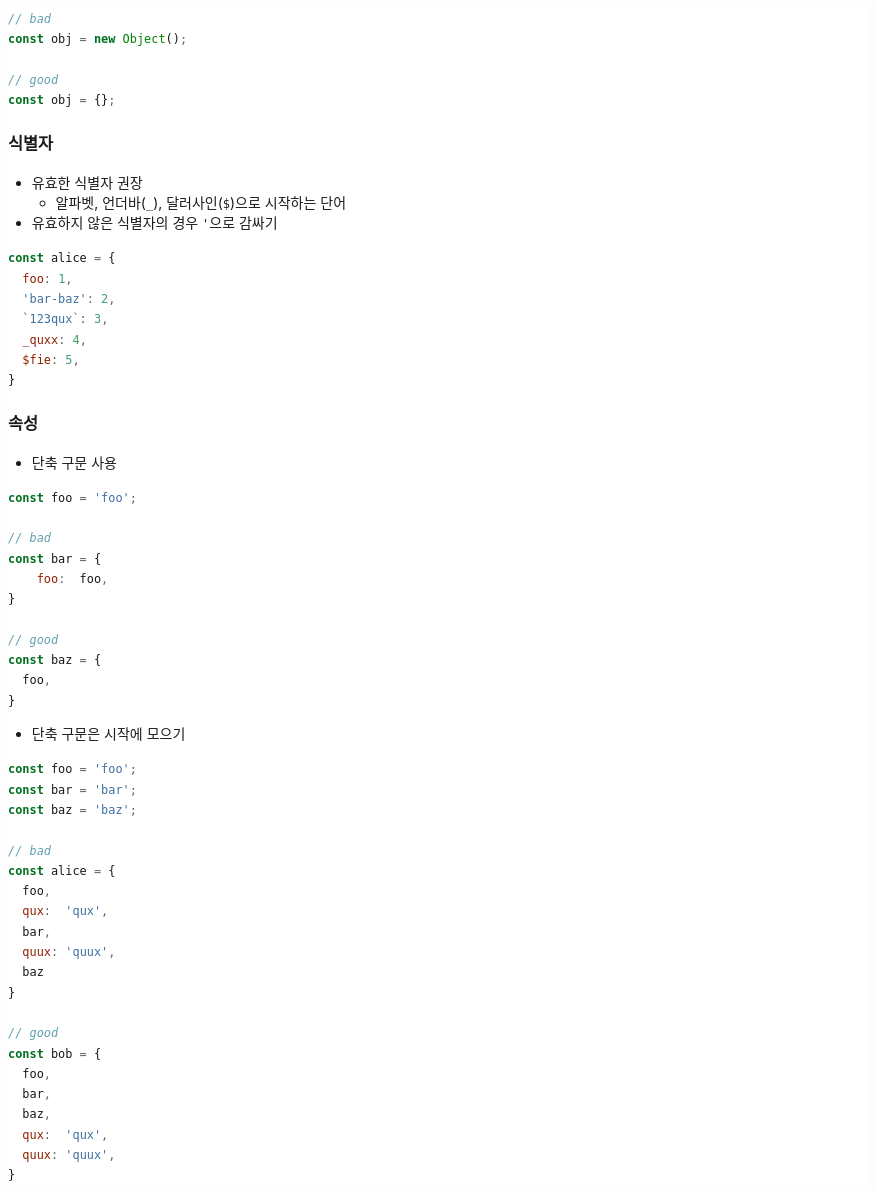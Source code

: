```js
// bad
const obj = new Object();

// good
const obj = {};
```

### 식별자
- 유효한 식별자 권장
	- 알파벳, 언더바(`_`), 달러사인(`$`)으로 시작하는 단어
- 유효하지 않은 식별자의 경우 `'`으로 감싸기

```js
const alice = {
  foo: 1,
  'bar-baz': 2,
  `123qux`: 3,
  _quxx: 4,
  $fie: 5,
}
```

### 속성
- 단축 구문 사용

```js
const foo = 'foo';

// bad
const bar = {
	foo:  foo,
}

// good
const baz = {
  foo,
}
```

- 단축 구문은 시작에 모으기

```js
const foo = 'foo';
const bar = 'bar';
const baz = 'baz';

// bad
const alice = {
  foo,
  qux:  'qux',
  bar,
  quux: 'quux',
  baz
}

// good
const bob = {
  foo,
  bar,
  baz,
  qux:  'qux',
  quux: 'quux',  
}
```
